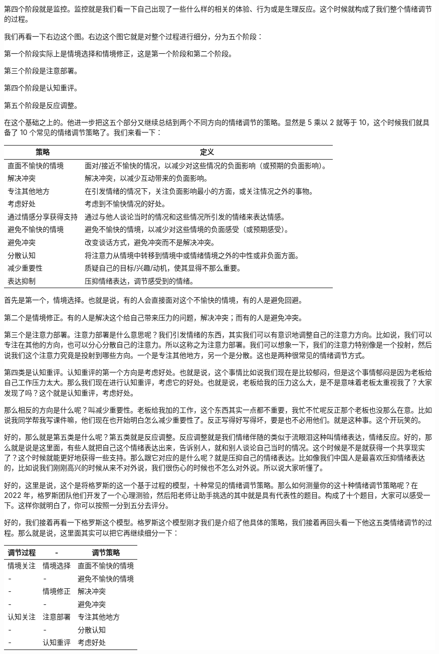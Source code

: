 第四个阶段就是监控。监控就是我们看一下自己出现了一些什么样的相关的体验、行为或是生理反应。这个时候就构成了我们整个情绪调节的过程。

我们再看一下右边这个图。右边这个图它就是对整个过程进行细分，分为五个阶段：

第一个阶段实际上是情境选择和情境修正，这是第一个阶段和第二个阶段。

第三个阶段是注意部署。

第四个阶段是认知重评。

第五个阶段是反应调整。

在这个基础之上的。他进一步把这五个部分又继续总结到两个不同方向的情绪调节的策略。显然是 5 乘以 2 就等于 10，这个时候我们就具备了 10 个常见的情绪调节策略了。我们来看一下：

| 策略 | 定义 |
| --- | --- |
| 直面不愉快的情境 | 面对/接近不愉快的情况，以减少对这些情况的负面影响（或预期的负面影响）。 |
| 解决冲突 | 解决冲突，以减少互动带来的负面影响。 |
| 专注其他地方 | 在引发情绪的情况下，关注负面影响最小的方面，或关注情况之外的事物。 |
| 考虑好处 | 考虑到不愉快情况的好处。 |
| 通过情感分享获得支持 | 通过与他人谈论当时的情况和这些情况所引发的情绪来表达情感。 |
| 避免不愉快的情境 | 避免不愉快的情境，以减少对这些情境的负面感受（或预期感受）。 |
| 避免冲突 | 改变谈话方式，避免冲突而不是解决冲突。 |
| 分散认知 | 将注意力从情境中转移到情境中或情绪情境之外的中性或非负面方面。 |
| 减少重要性 | 质疑自己的目标/兴趣/动机，使其显得不那么重要。 |
| 表达抑制 | 压抑情绪表达，调节感受到的情绪。 |

首先是第一个，情境选择。也就是说，有的人会直接面对这个不愉快的情境，有的人是避免回避。

第二个是情境修正。有的人是解决这个给自己带来压力的问题，解决冲突；而有的人是避免冲突。

第三个是注意力部署。注意力部署是什么意思呢？我们引发情绪的东西，其实我们可以有意识地调整自己的注意力方向。比如说，我们可以专注在其他的方向，也可以分心分散自己的注意力。所以这称之为注意力部署。我们可以想象一下，我们的注意力特别像是一个投射，然后说我们这个注意力究竟是投射到哪些方向。一个是专注其他地方，另一个是分散。这也是两种很常见的情绪调节方式。

第四类是认知重评。认知重评的第一个方向是考虑好处。也就是说，这个事情比如说我们现在是比较郁闷，但是这个事情郁闷是因为老板给自己工作压力太大。那么我们现在进行认知重评，考虑它的好处。也就是说，老板给我的压力这么大，是不是意味着老板太重视我了？大家发现了吗？这个就是认知重评，考虑好处。

那么相反的方向是什么呢？叫减少重要性。老板给我加的工作，这个东西其实一点都不重要，我忙不忙呢反正那个老板也没那么在意。比如说我同学帮我写课件嘛，他们现在也开始明白怎么减少重要性了。反正写得好写得坏，要是也不必用他们。就是这种事。这个开玩笑的。

好的，那么就是第五类是什么呢？第五类就是反应调整。反应调整就是我们情绪伴随的类似于流眼泪这种叫情绪表达，情绪反应。好的，那么就是说是这里面，有些人就把自己这个情绪表达出来，告诉别人，就和别人谈论自己当时的情况。这个时候是不是就获得一个共享现实了？这个时候就能更好地获得一些支持。那么跟它对应的是什么呢？就是压抑自己的情绪表达。比如像我们中国人是最喜欢压抑情绪表达的，比如说我们刚刚高兴的时候从来不对外说，我们很伤心的时候也不怎么对外说。所以说大家听懂了。

好的，这里是说，这个是将格罗斯的这一个基于过程的模型，十种常见的情绪调节策略。那么如何测量你的这十种情绪调节策略呢？在 2022 年，格罗斯团队他们开发了一个心理测验，然后阳老师让助手挑选的其中就是具有代表性的题目。构成了十个题目，大家可以感受一下。这样你就明白了，你可以按照一分到五分去评分。

好的，我们接着再看一下格罗斯这个模型。格罗斯这个模型刚才我们是介绍了他具体的策略，我们接着再回头看一下他这五类情绪调节的过程。那么就是说，这里面其实可以把它再继续细分一下：

| 调节过程 | - | 调节策略 |
| --- | --- | --- |
| 情境关注 | 情境选择 | 直面不愉快的情境 | 
| - | - | 避免不愉快的情境 | 
| - | 情境修正 | 解决冲突 | 
| - | - | 避免冲突 | 
| 认知关注 | 注意部署 | 专注其他地方 | 
| - | - | 分散认知 | 
| - | 认知重评 | 考虑好处 | 